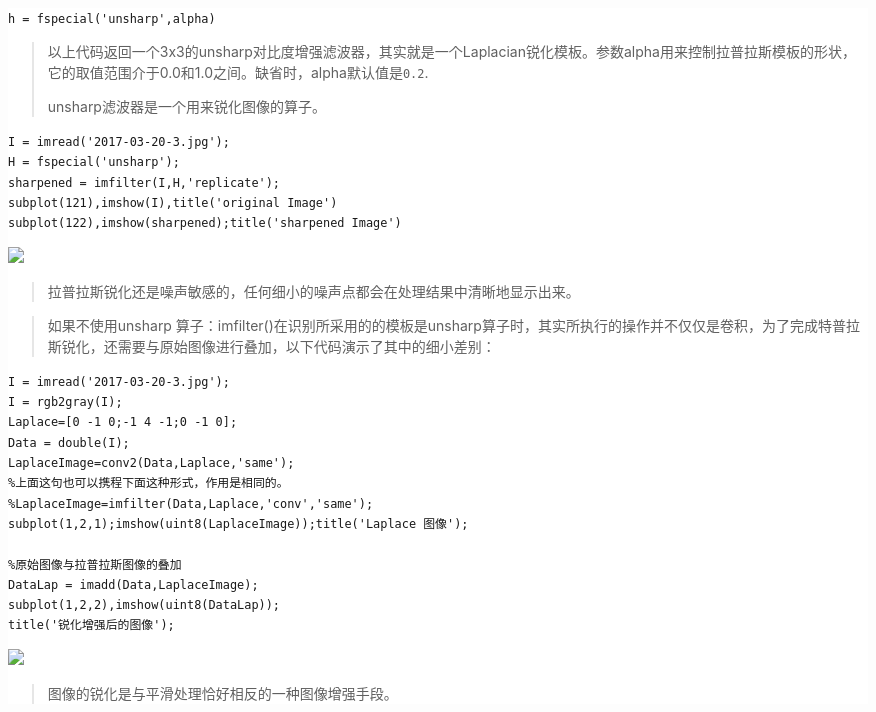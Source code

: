 ```
h = fspecial('unsharp',alpha)
```

> 以上代码返回一个3x3的unsharp对比度增强滤波器，其实就是一个Laplacian锐化模板。参数alpha用来控制拉普拉斯模板的形状，它的取值范围介于0.0和1.0之间。缺省时，alpha默认值是`0.2`.
>
> unsharp滤波器是一个用来锐化图像的算子。

```
I = imread('2017-03-20-3.jpg');
H = fspecial('unsharp');
sharpened = imfilter(I,H,'replicate');
subplot(121),imshow(I),title('original Image')
subplot(122),imshow(sharpened);title('sharpened Image')
```

![](/pic/2017-03/2017-03-20-6.jpg)

> 拉普拉斯锐化还是噪声敏感的，任何细小的噪声点都会在处理结果中清晰地显示出来。

> 如果不使用unsharp 算子：imfilter()在识别所采用的的模板是unsharp算子时，其实所执行的操作并不仅仅是卷积，为了完成特普拉斯锐化，还需要与原始图像进行叠加，以下代码演示了其中的细小差别：

```
I = imread('2017-03-20-3.jpg');
I = rgb2gray(I);
Laplace=[0 -1 0;-1 4 -1;0 -1 0];
Data = double(I);
LaplaceImage=conv2(Data,Laplace,'same');
%上面这句也可以携程下面这种形式，作用是相同的。
%LaplaceImage=imfilter(Data,Laplace,'conv','same');
subplot(1,2,1);imshow(uint8(LaplaceImage));title('Laplace 图像');

%原始图像与拉普拉斯图像的叠加
DataLap = imadd(Data,LaplaceImage);
subplot(1,2,2),imshow(uint8(DataLap));
title('锐化增强后的图像');
```

![](/pic/2017-03/2017-03-20-7.jpg)

> 图像的锐化是与平滑处理恰好相反的一种图像增强手段。

